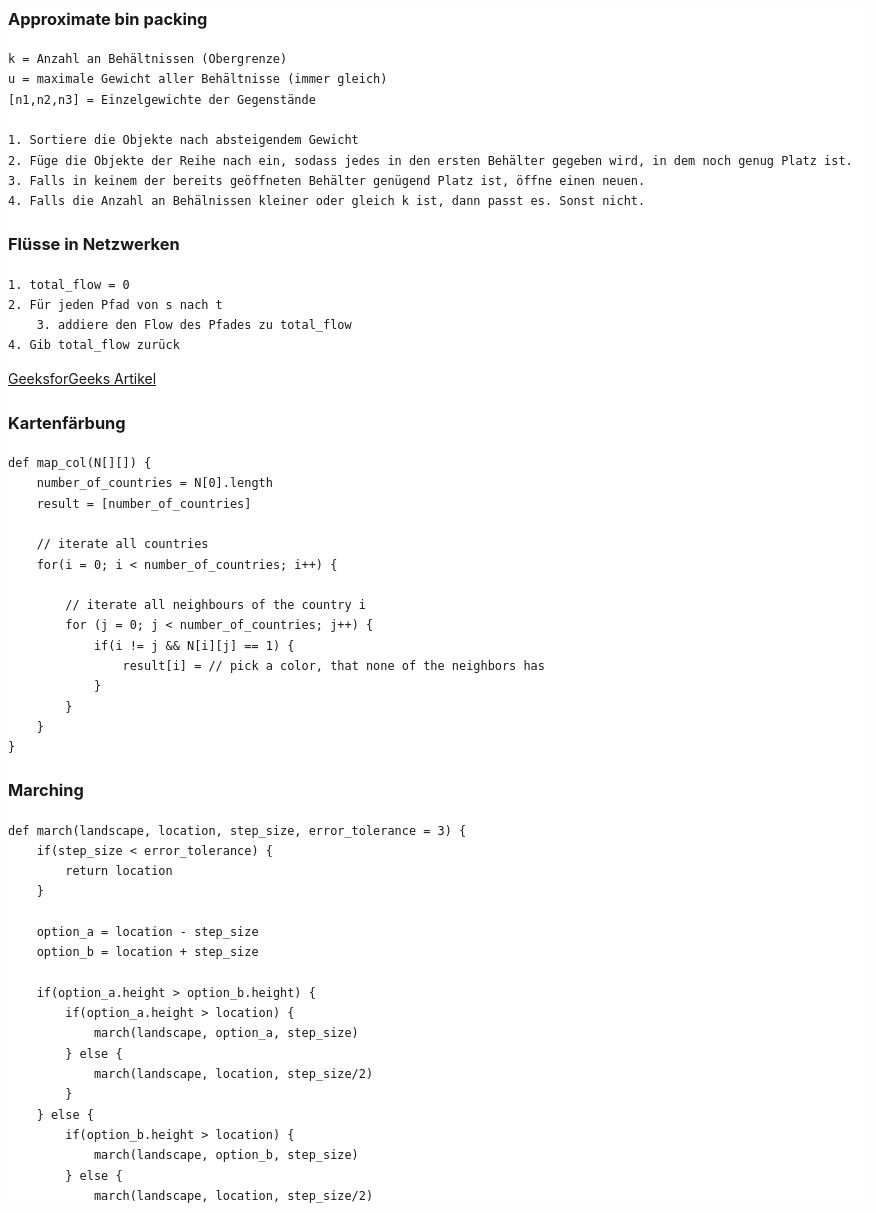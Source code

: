 ### Approximate bin packing
```
k = Anzahl an Behältnissen (Obergrenze)
u = maximale Gewicht aller Behältnisse (immer gleich)
[n1,n2,n3] = Einzelgewichte der Gegenstände

1. Sortiere die Objekte nach absteigendem Gewicht
2. Füge die Objekte der Reihe nach ein, sodass jedes in den ersten Behälter gegeben wird, in dem noch genug Platz ist.
3. Falls in keinem der bereits geöffneten Behälter genügend Platz ist, öffne einen neuen.
4. Falls die Anzahl an Behälnissen kleiner oder gleich k ist, dann passt es. Sonst nicht.
```

### Flüsse in Netzwerken

```
1. total_flow = 0
2. Für jeden Pfad von s nach t
    3. addiere den Flow des Pfades zu total_flow
4. Gib total_flow zurück
```
[GeeksforGeeks Artikel](https://www.geeksforgeeks.org/ford-fulkerson-algorithm-for-maximum-flow-problem/)

### Kartenfärbung
```
def map_col(N[][]) {
    number_of_countries = N[0].length
    result = [number_of_countries]

    // iterate all countries
    for(i = 0; i < number_of_countries; i++) {
        
        // iterate all neighbours of the country i
        for (j = 0; j < number_of_countries; j++) {
            if(i != j && N[i][j] == 1) { 
                result[i] = // pick a color, that none of the neighbors has
            }
        }
    }
}
```

### Marching
```
def march(landscape, location, step_size, error_tolerance = 3) {
    if(step_size < error_tolerance) {
        return location
    }

    option_a = location - step_size
    option_b = location + step_size

    if(option_a.height > option_b.height) {
        if(option_a.height > location) {
            march(landscape, option_a, step_size)
        } else {
            march(landscape, location, step_size/2)
        }
    } else {
        if(option_b.height > location) {
            march(landscape, option_b, step_size)
        } else {
            march(landscape, location, step_size/2)
```